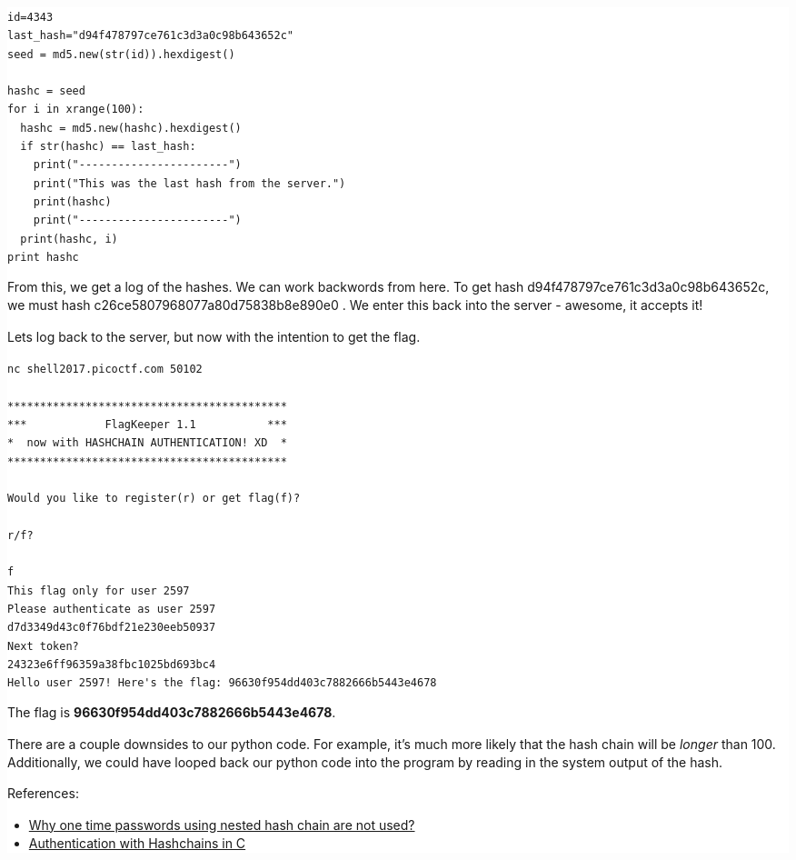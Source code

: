 

<pre class="prettyprint"><code class="language-no-highlight">id=4343  
last_hash="d94f478797ce761c3d3a0c98b643652c"                                                       
seed = md5.new(str(id)).hexdigest()

hashc = seed
for i in xrange(100):
  hashc = md5.new(hashc).hexdigest()
  if str(hashc) == last_hash:
    print("-----------------------")
    print("This was the last hash from the server.")
    print(hashc)
    print("-----------------------")
  print(hashc, i)
print hashc</code></pre>

<p>From this, we get a log of the hashes. We can work backwords from here. To get hash d94f478797ce761c3d3a0c98b643652c, we must hash c26ce5807968077a80d75838b8e890e0 . We enter this back into the server - awesome, it accepts it!</p>

<p>Lets log back to the server, but now with the intention to get the flag.</p>



<pre class="prettyprint"><code class="language-no-highlight">nc shell2017.picoctf.com 50102

*******************************************                                            
***            FlagKeeper 1.1           ***                                            
*  now with HASHCHAIN AUTHENTICATION! XD  *                                            
*******************************************                                            

Would you like to register(r) or get flag(f)?                                          

r/f?                                                                                   

f                                                                                      
This flag only for user 2597                                                           
Please authenticate as user 2597                                                       
d7d3349d43c0f76bdf21e230eeb50937                                                       
Next token?                                                                            
24323e6ff96359a38fbc1025bd693bc4                                                       
Hello user 2597! Here's the flag: 96630f954dd403c7882666b5443e4678 </code></pre>

<p>The flag is <strong>96630f954dd403c7882666b5443e4678</strong>.</p>

<p>There are a couple downsides to our python code. For example, it’s much more likely that the hash chain will be <em>longer</em> than 100. Additionally, we could have looped back our python code into the program by reading in the system output of the hash. </p>

<p>References:</p>

<ul>
<li><a href="https://security.stackexchange.com/questions/35135/why-one-time-passwords-using-nested-hash-chain-are-not-used">Why one time passwords using nested hash chain are not used?</a></li>
<li><a href="https://brennan.io/2016/06/19/hashchains-in-c/">Authentication with Hashchains in C</a></li>
</ul>
